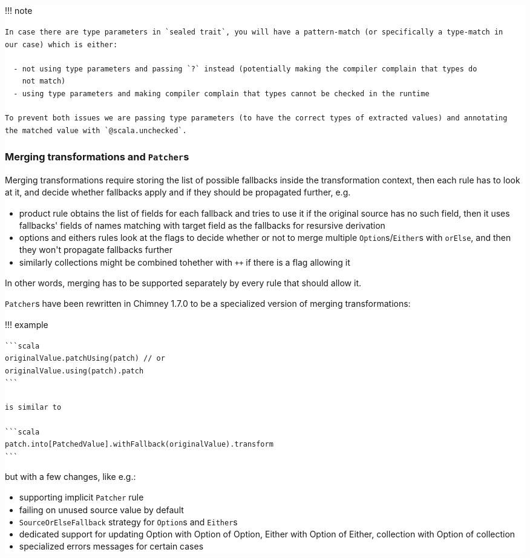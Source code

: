 !!! note

    In case there are type parameters in `sealed trait`, you will have a pattern-match (or specifically a type-match in
    our case) which is either:
    
      - not using type parameters and passing `?` instead (potentially making the compiler complain that types do
        not match)
      - using type parameters and making compiler complain that types cannot be checked in the runtime
      
    To prevent both issues we are passing type parameters (to have the correct types of extracted values) and annotating
    the matched value with `@scala.unchecked`.

### Merging transformations and `Patcher`s

Merging transformations require storing the list of possible fallbacks inside the transformation context, then each
rule has to look at it, and decide whether fallbacks apply and if they should be propagated further, e.g.

  - product rule obtains the list of fields for each fallback and tries to use it if the original source has no such field,
    then it uses fallbacks' fields of names matching with target field as the fallbacks for resursive derivation
  - options and eithers rules look at the flags to decide whether or not to merge multiple `Option`s/`Either`s with `orElse`,
    and then they won't propagate fallbacks further
  - similarly collections might be combined tohether with `++` if there is a flag allowing it

In other words, merging has to be supported separately by every rule that should allow it.

`Patcher`s have been rewritten in Chimney 1.7.0 to be a specialized version of merging transformations:

!!! example

    ```scala
    originalValue.patchUsing(patch) // or
    originalValue.using(patch).patch
    ```

    is similar to

    ```scala
    patch.into[PatchedValue].withFallback(originalValue).transform
    ```

but with a few changes, like e.g.:

  - supporting implicit `Patcher` rule
  - failing on unused source value by default
  - `SourceOrElseFallback` strategy for `Option`s and `Either`s
  - dedicated support for updating Option with Option of Option, Either with Option of Either, collection with Option
    of collection
  - specialized errors messages for certain cases
